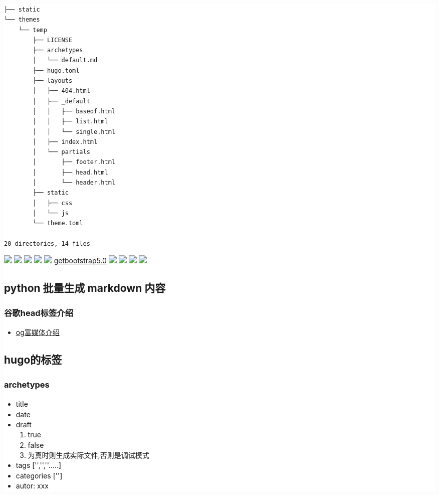```bash
├── static
└── themes
    └── temp
        ├── LICENSE
        ├── archetypes
        │   └── default.md
        ├── hugo.toml
        ├── layouts
        │   ├── 404.html
        │   ├── _default
        │   │   ├── baseof.html
        │   │   ├── list.html
        │   │   └── single.html
        │   ├── index.html
        │   └── partials
        │       ├── footer.html
        │       ├── head.html
        │       └── header.html
        ├── static
        │   ├── css
        │   └── js
        └── theme.toml

20 directories, 14 files
```
![](介绍%20archetype%20文件夹.png)
![](介绍内容生成.png)
![](data文件夹介绍.png)
![](layouts文件夹介绍.png)
![](layouts-baseof.html介绍.png)
[getbootstrap5.0](https://getbootstrap.com/docs/5.0/getting-started/introduction/)
![](partials模板模块.png)
![](index-sinle-list等页面介绍.png)
![](同上.png)
![](static介绍静态化.png)
## python 批量生成 markdown 内容
### 谷歌head标签介绍
- [og富媒体介绍](https://www.cnblogs.com/cangqinglang/p/8656265.html)


## hugo的标签
### archetypes
- title
- date
- draft 
  1. true
  2. false
  3. 为真时则生成实际文件,否则是调试模式
- tags ['','',''.....]
- categories ['']
- autor: xxx
